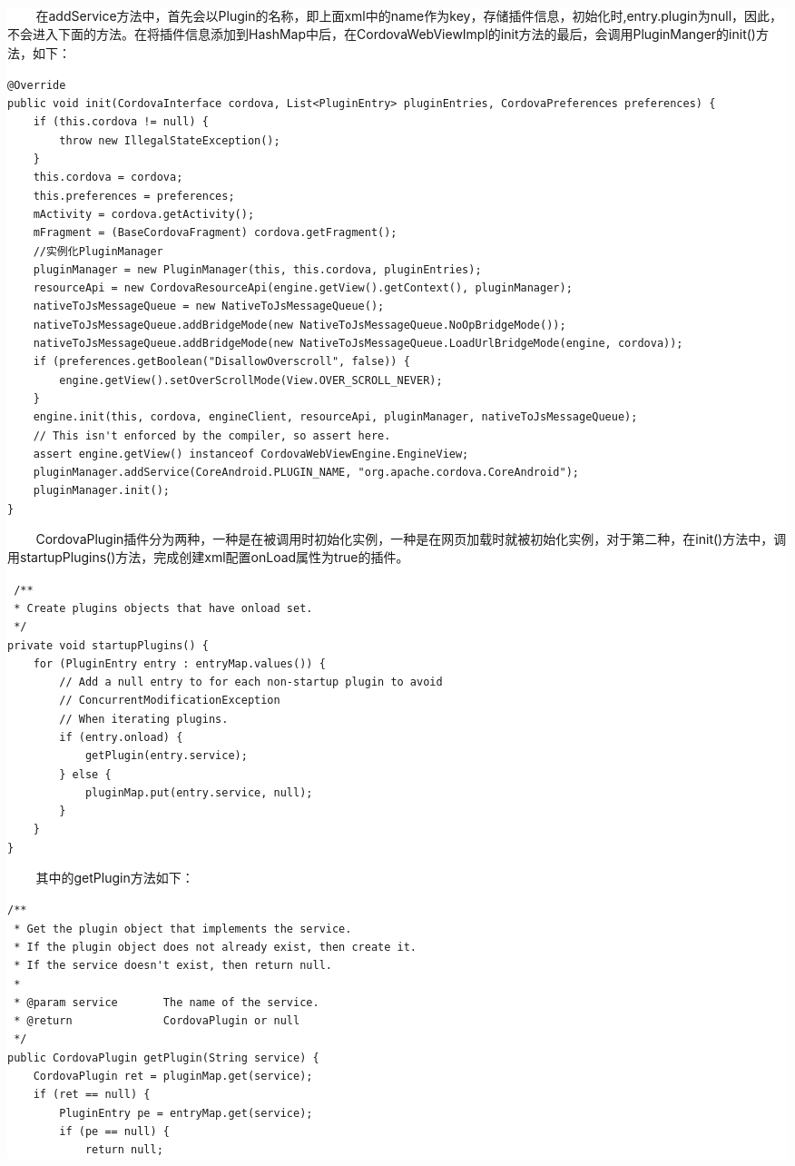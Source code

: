 &nbsp;&nbsp;&nbsp;&nbsp;&nbsp;&nbsp;&nbsp;&nbsp;在addService方法中，首先会以Plugin的名称，即上面xml中的name作为key，存储插件信息，初始化时,entry.plugin为null，因此，不会进入下面的方法。在将插件信息添加到HashMap中后，在CordovaWebViewImpl的init方法的最后，会调用PluginManger的init()方法，如下：

    @Override
    public void init(CordovaInterface cordova, List<PluginEntry> pluginEntries, CordovaPreferences preferences) {
        if (this.cordova != null) {
            throw new IllegalStateException();
        }
        this.cordova = cordova;
        this.preferences = preferences;
        mActivity = cordova.getActivity();
        mFragment = (BaseCordovaFragment) cordova.getFragment();
        //实例化PluginManager
        pluginManager = new PluginManager(this, this.cordova, pluginEntries);
        resourceApi = new CordovaResourceApi(engine.getView().getContext(), pluginManager);
        nativeToJsMessageQueue = new NativeToJsMessageQueue();
        nativeToJsMessageQueue.addBridgeMode(new NativeToJsMessageQueue.NoOpBridgeMode());
        nativeToJsMessageQueue.addBridgeMode(new NativeToJsMessageQueue.LoadUrlBridgeMode(engine, cordova));
        if (preferences.getBoolean("DisallowOverscroll", false)) {
            engine.getView().setOverScrollMode(View.OVER_SCROLL_NEVER);
        }
        engine.init(this, cordova, engineClient, resourceApi, pluginManager, nativeToJsMessageQueue);
        // This isn't enforced by the compiler, so assert here.
        assert engine.getView() instanceof CordovaWebViewEngine.EngineView;
        pluginManager.addService(CoreAndroid.PLUGIN_NAME, "org.apache.cordova.CoreAndroid");
        pluginManager.init();
    }

&nbsp;&nbsp;&nbsp;&nbsp;&nbsp;&nbsp;&nbsp;&nbsp;CordovaPlugin插件分为两种，一种是在被调用时初始化实例，一种是在网页加载时就被初始化实例，对于第二种，在init()方法中，调用startupPlugins()方法，完成创建xml配置onLoad属性为true的插件。

     /**
     * Create plugins objects that have onload set.
     */
    private void startupPlugins() {
        for (PluginEntry entry : entryMap.values()) {
            // Add a null entry to for each non-startup plugin to avoid
            // ConcurrentModificationException
            // When iterating plugins.
            if (entry.onload) {
                getPlugin(entry.service);
            } else {
                pluginMap.put(entry.service, null);
            }
        }
    }

&nbsp;&nbsp;&nbsp;&nbsp;&nbsp;&nbsp;&nbsp;&nbsp;其中的getPlugin方法如下：

    /**
     * Get the plugin object that implements the service.
     * If the plugin object does not already exist, then create it.
     * If the service doesn't exist, then return null.
     *
     * @param service       The name of the service.
     * @return              CordovaPlugin or null
     */
    public CordovaPlugin getPlugin(String service) {
        CordovaPlugin ret = pluginMap.get(service);
        if (ret == null) {
            PluginEntry pe = entryMap.get(service);
            if (pe == null) {
                return null;